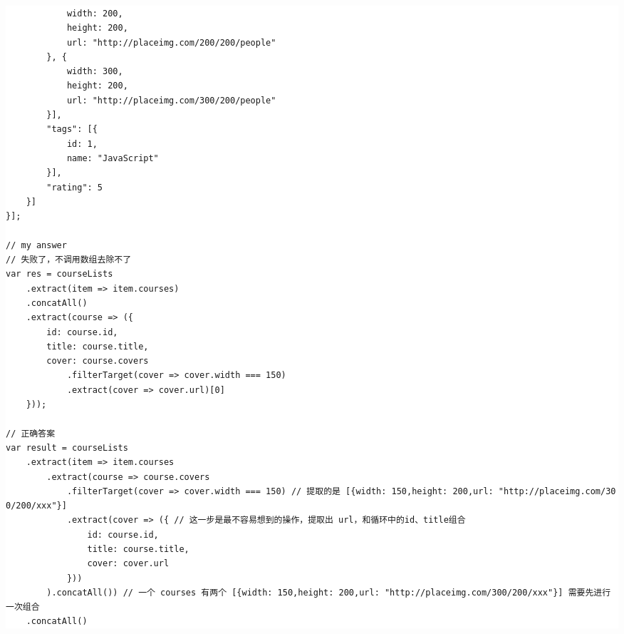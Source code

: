 ``` JS
            width: 200,
            height: 200,
            url: "http://placeimg.com/200/200/people"
        }, {
            width: 300,
            height: 200,
            url: "http://placeimg.com/300/200/people"
        }],
        "tags": [{
            id: 1,
            name: "JavaScript"
        }],
        "rating": 5
    }]
}];

// my answer
// 失败了，不调用数组去除不了
var res = courseLists
    .extract(item => item.courses)
    .concatAll()
    .extract(course => ({
        id: course.id,
        title: course.title,
        cover: course.covers
            .filterTarget(cover => cover.width === 150)
            .extract(cover => cover.url)[0]
    }));

// 正确答案
var result = courseLists
    .extract(item => item.courses
        .extract(course => course.covers
            .filterTarget(cover => cover.width === 150) // 提取的是 [{width: 150,height: 200,url: "http://placeimg.com/300/200/xxx"}]
            .extract(cover => ({ // 这一步是最不容易想到的操作，提取出 url，和循环中的id、title组合
                id: course.id,
                title: course.title,
                cover: cover.url
            }))
        ).concatAll()) // 一个 courses 有两个 [{width: 150,height: 200,url: "http://placeimg.com/300/200/xxx"}] 需要先进行一次组合
    .concatAll()
```
